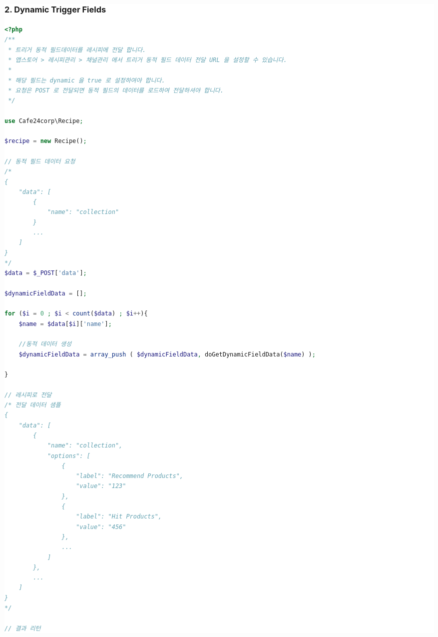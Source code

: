 ### 2. Dynamic Trigger Fields

```php
<?php
/**
 * 트리거 동적 필드데이터를 레시피에 전달 합니다.
 * 앱스토어 > 레시피관리 > 채널관리 에서 트리거 동적 필드 데이터 전달 URL 을 설정할 수 있습니다.
 *
 * 해당 필드는 dynamic 을 true 로 설정하여야 합니다.
 * 요청은 POST 로 전달되면 동적 필드의 데이터를 로드하여 전달하셔야 합니다.
 */

use Cafe24corp\Recipe;

$recipe = new Recipe();

// 동적 필드 데이터 요청
/*
{
    "data": [
        {
            "name": "collection"
        }
        ...
    ]
}
*/
$data = $_POST['data'];

$dynamicFieldData = [];

for ($i = 0 ; $i < count($data) ; $i++){
    $name = $data[$i]['name'];

    //동적 데이터 생성
    $dynamicFieldData = array_push ( $dynamicFieldData, doGetDynamicFieldData($name) );

}

// 레시피로 전달
/* 전달 데이터 샘플
{
    "data": [
        {
            "name": "collection",
            "options": [
                {
                    "label": "Recommend Products",
                    "value": "123"
                },
                {
                    "label": "Hit Products",
                    "value": "456"
                },
                ...
            ]
        },
        ...
    ]
}
*/

// 결과 리턴
```